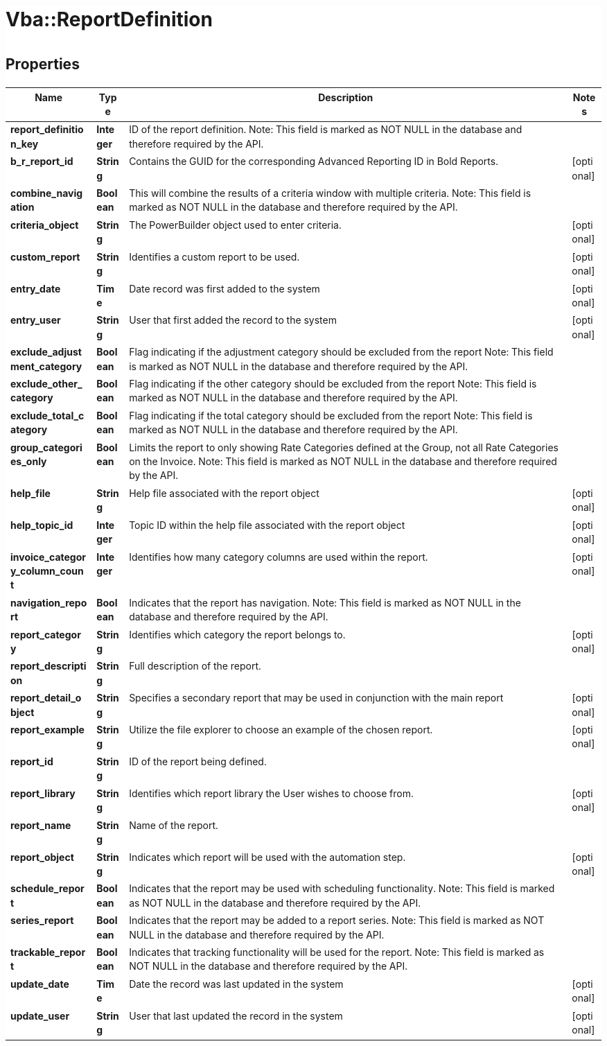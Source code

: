 # Vba::ReportDefinition

## Properties

| Name | Type | Description | Notes |
| ---- | ---- | ----------- | ----- |
| **report_definition_key** | **Integer** | ID of the report definition. Note: This field is marked as NOT NULL in the database and therefore required by the API. |  |
| **b_r_report_id** | **String** | Contains the GUID for the corresponding Advanced Reporting ID in Bold Reports. | [optional] |
| **combine_navigation** | **Boolean** | This will combine the results of a criteria window with multiple criteria. Note: This field is marked as NOT NULL in the database and therefore required by the API. |  |
| **criteria_object** | **String** | The PowerBuilder object used to enter criteria. | [optional] |
| **custom_report** | **String** | Identifies a custom report to be used. | [optional] |
| **entry_date** | **Time** | Date record was first added to the system | [optional] |
| **entry_user** | **String** | User that first added the record to the system | [optional] |
| **exclude_adjustment_category** | **Boolean** | Flag indicating if the adjustment category should be excluded from the report Note: This field is marked as NOT NULL in the database and therefore required by the API. |  |
| **exclude_other_category** | **Boolean** | Flag indicating if the other category should be excluded from the report Note: This field is marked as NOT NULL in the database and therefore required by the API. |  |
| **exclude_total_category** | **Boolean** | Flag indicating if the total category should be excluded from the report Note: This field is marked as NOT NULL in the database and therefore required by the API. |  |
| **group_categories_only** | **Boolean** | Limits the report to only showing Rate Categories defined at the Group, not all Rate Categories on the Invoice. Note: This field is marked as NOT NULL in the database and therefore required by the API. |  |
| **help_file** | **String** | Help file associated with the report object | [optional] |
| **help_topic_id** | **Integer** | Topic ID within the help file associated with the report object | [optional] |
| **invoice_category_column_count** | **Integer** | Identifies how many category columns are used within the report. | [optional] |
| **navigation_report** | **Boolean** | Indicates that the report has navigation. Note: This field is marked as NOT NULL in the database and therefore required by the API. |  |
| **report_category** | **String** | Identifies which category the report belongs to. | [optional] |
| **report_description** | **String** | Full description of the report. |  |
| **report_detail_object** | **String** | Specifies a secondary report that may be used in conjunction with the main report | [optional] |
| **report_example** | **String** | Utilize the file explorer to choose an example of the chosen report. | [optional] |
| **report_id** | **String** | ID of the report being defined. |  |
| **report_library** | **String** | Identifies which report library the User wishes to choose from. | [optional] |
| **report_name** | **String** | Name of the report. |  |
| **report_object** | **String** | Indicates which report will be used with the automation step. | [optional] |
| **schedule_report** | **Boolean** | Indicates that the report may be used with scheduling functionality. Note: This field is marked as NOT NULL in the database and therefore required by the API. |  |
| **series_report** | **Boolean** | Indicates that the report may be added to a report series. Note: This field is marked as NOT NULL in the database and therefore required by the API. |  |
| **trackable_report** | **Boolean** | Indicates that tracking functionality will be used for the report. Note: This field is marked as NOT NULL in the database and therefore required by the API. |  |
| **update_date** | **Time** | Date the record was last updated in the system | [optional] |
| **update_user** | **String** | User that last updated the record in the system | [optional] |
